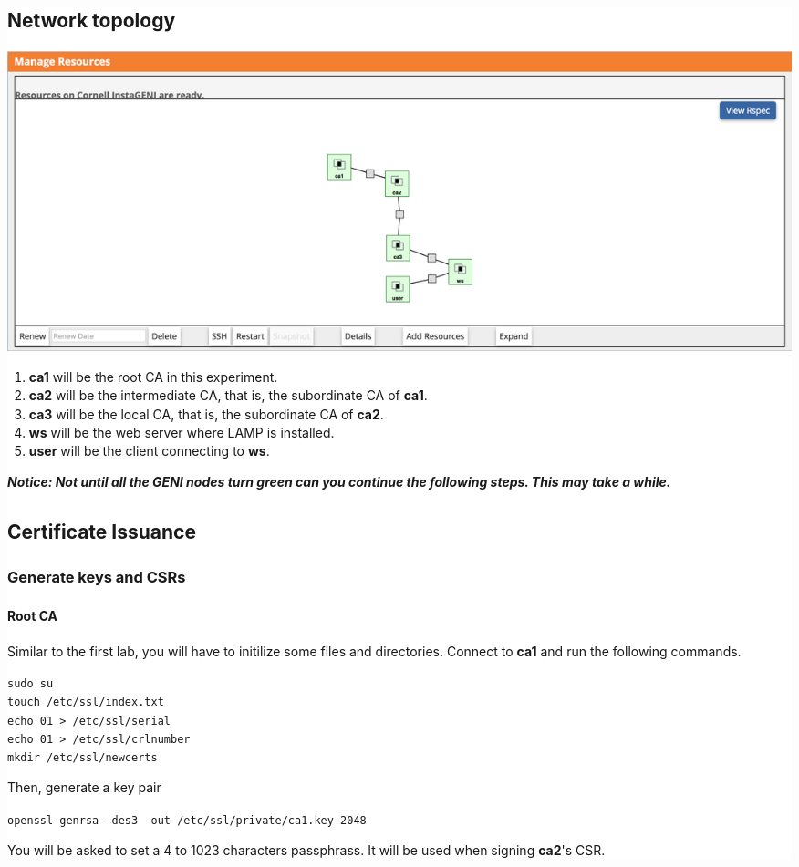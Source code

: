 
## Network topology

![Alt text](pic/Picture100.png?raw=true "Title")

1. **ca1** will be the root CA in this experiment. 
2. **ca2** will be the intermediate CA, that is, the subordinate CA of **ca1**. 
3. **ca3** will be the local CA, that is, the subordinate CA of **ca2**.
4. **ws** will be the web server where LAMP is installed.
5. **user** will be the client connecting to **ws**.

**_Notice: Not until all the GENI nodes turn green can you continue the following steps. This may take a while._**

## Certificate Issuance

### Generate keys and CSRs
#### Root CA

Similar to the first lab, you will have to initilize some files and directories. Connect to **ca1** and run the following commands.

```
sudo su
touch /etc/ssl/index.txt
echo 01 > /etc/ssl/serial
echo 01 > /etc/ssl/crlnumber
mkdir /etc/ssl/newcerts
```

Then, generate a key pair 

```
openssl genrsa -des3 -out /etc/ssl/private/ca1.key 2048
```

You will be asked to set a 4 to 1023 characters passphrass. It will be used when signing **ca2**'s CSR.
